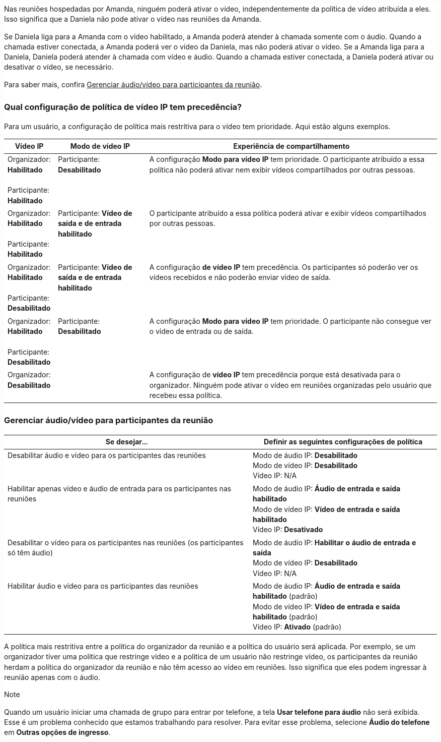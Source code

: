 Nas reuniões hospedadas por Amanda, ninguém poderá ativar o vídeo, independentemente da política de vídeo atribuída a eles. Isso significa que a Daniela não pode ativar o vídeo nas reuniões da Amanda.  

Se Daniela liga para a Amanda com o vídeo habilitado, a Amanda poderá atender à chamada somente com o áudio.  Quando a chamada estiver conectada, a Amanda poderá ver o vídeo da Daniela, mas não poderá ativar o vídeo. Se a Amanda liga para a Daniela, Daniela poderá atender à chamada com vídeo e áudio. Quando a chamada estiver conectada, a Daniela poderá ativar ou desativar o vídeo, se necessário.

Para saber mais, confira [Gerenciar áudio/vídeo para participantes da reunião](#manage-audiovideo-for-meeting-participants).

### <a name="which-ip-video-policy-setting-takes-precedence"></a>Qual configuração de política de vídeo IP tem precedência?

Para um usuário, a configuração de política mais restritiva para o vídeo tem prioridade. Aqui estão alguns exemplos.

|Vídeo IP|Modo de vídeo IP|Experiência de compartilhamento|
|---|---|---|
|Organizador: **Habilitado**<br><br>Participante: **Habilitado**|Participante: **Desabilitado**|A configuração **Modo para vídeo IP** tem prioridade. O participante atribuído a essa política não poderá ativar nem exibir vídeos compartilhados por outras pessoas.|
|Organizador: **Habilitado**<br><br>Participante: **Habilitado**|Participante: **Vídeo de saída e de entrada habilitado**|O participante atribuído a essa política poderá ativar e exibir vídeos compartilhados por outras pessoas.|
|Organizador: **Habilitado**<br><br>Participante: **Desabilitado**|Participante: **Vídeo de saída e de entrada habilitado**|A configuração **de vídeo IP** tem precedência. Os participantes só poderão ver os vídeos recebidos e não poderão enviar vídeo de saída.|
|Organizador: **Habilitado**<br><br>Participante: **Desabilitado**|Participante: **Desabilitado**|A configuração **Modo para vídeo IP** tem prioridade. O participante não consegue ver o vídeo de entrada ou de saída.|
|Organizador: **Desabilitado**||A configuração de **vídeo IP** tem precedência porque está desativada para o organizador. Ninguém pode ativar o vídeo em reuniões organizadas pelo usuário que recebeu essa política.|

### <a name="manage-audiovideo-for-meeting-participants"></a>Gerenciar áudio/vídeo para participantes da reunião

|Se desejar...|Definir as seguintes configurações de política|
|---|---|
|Desabilitar áudio e vídeo para os participantes das reuniões|Modo de áudio IP: **Desabilitado**<br> Modo de vídeo IP: **Desabilitado**<br>Vídeo IP: N/A|
|Habilitar apenas vídeo e áudio de entrada para os participantes nas reuniões|Modo de áudio IP: **Áudio de entrada e saída habilitado**<br> Modo de vídeo IP: **Vídeo de entrada e saída habilitado**<br>Vídeo IP: **Desativado**|
|Desabilitar o vídeo para os participantes nas reuniões (os participantes só têm áudio)|Modo de áudio IP: **Habilitar o áudio de entrada e saída**<br> Modo de vídeo IP: **Desabilitado**<br>Vídeo IP: N/A
|Habilitar áudio e vídeo para os participantes das reuniões|Modo de áudio IP: **Áudio de entrada e saída habilitado** (padrão)<br> Modo de vídeo IP: **Vídeo de entrada e saída habilitado** (padrão)<br>Vídeo IP: **Ativado** (padrão)|

A política mais restritiva entre a política do organizador da reunião e a política do usuário será aplicada. Por exemplo, se um organizador tiver uma política que restringe vídeo e a política de um usuário não restringe vídeo, os participantes da reunião herdam a política do organizador da reunião e não têm acesso ao vídeo em reuniões. Isso significa que eles podem ingressar à reunião apenas com o áudio.

> [!NOTE]
> Quando um usuário iniciar uma chamada de grupo para entrar por telefone, a tela **Usar telefone para áudio** não será exibida. Esse é um problema conhecido que estamos trabalhando para resolver. Para evitar esse problema, selecione **Áudio do telefone** em **Outras opções de ingresso**.
